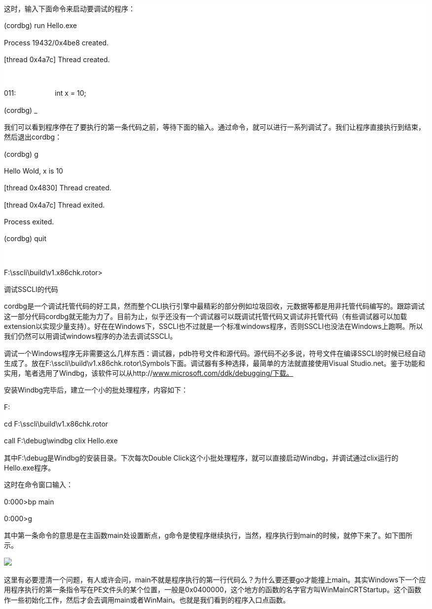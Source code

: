 这时，输入下面命令来启动要调试的程序：

(cordbg)&nbsp;run&nbsp;Hello.exe

Process&nbsp;19432/0x4be8&nbsp;created.

[thread&nbsp;0x4a7c]&nbsp;Thread&nbsp;created.

&nbsp;

011:&nbsp;&nbsp;&nbsp;&nbsp;&nbsp;&nbsp;&nbsp;&nbsp;&nbsp;&nbsp;&nbsp;&nbsp;&nbsp;&nbsp;&nbsp;&nbsp;&nbsp;&nbsp;&nbsp;&nbsp;int&nbsp;x&nbsp;=&nbsp;10;

(cordbg)&nbsp;_

我们可以看到程序停在了要执行的第一条代码之前，等待下面的输入。通过命令，就可以进行一系列调试了。我们让程序直接执行到结束，然后退出cordbg：

(cordbg)&nbsp;g

Hello&nbsp;Wold,&nbsp;x&nbsp;is&nbsp;10

[thread&nbsp;0x4830]&nbsp;Thread&nbsp;created.

[thread&nbsp;0x4a7c]&nbsp;Thread&nbsp;exited.

Process&nbsp;exited.

(cordbg)&nbsp;quit

&nbsp;

F:\sscli\build\v1.x86chk.rotor>

调试SSCLI的代码
	  
cordbg是一个调试托管代码的好工具，然而整个CLI执行引擎中最精彩的部分例如垃圾回收，元数据等都是用非托管代码编写的。跟踪调试这一部分代码cordbg就无能为力了。目前为止，似乎还没有一个调试器可以既调试托管代码又调试非托管代码（有些调试器可以加载extension以实现少量支持）。好在在Windows下，SSCLI也不过就是一个标准windows程序，否则SSCLI也没法在Windows上跑啊。所以我们仍然可以用调试windows程序的办法去调试SSCLI。

调试一个Windows程序无非需要这么几样东西：调试器，pdb符号文件和源代码。源代码不必多说，符号文件在编译SSCLI的时候已经自动生成了。放在F:\sscli\build\v1.x86chk.rotor\Symbols下面。调试器有多种选择，最简单的方法就直接使用Visual&nbsp;Studio.net。鉴于功能和实用，笔者选用了Windbg，该软件可以从http://www.microsoft.com/ddk/debugging/下载。

安装Windbg完毕后，建立一个小的批处理程序，内容如下：

F:

cd&nbsp;F:\sscli\build\v1.x86chk.rotor

call&nbsp;F:\debug\windbg&nbsp;clix&nbsp;Hello.exe

其中F:\debug是Windbg的安装目录。下次每次Double&nbsp;Click这个小批处理程序，就可以直接启动Windbg，并调试通过clix运行的Hello.exe程序。

这时在命令窗口输入：

0:000</a>>bp&nbsp;main

0:000>g

其中第一条命令的意思是在主函数main处设置断点，g命令是使程序继续执行，当然，程序执行到main的时候，就停下来了。如下图所示。&nbsp;

<a href="http://images.blogcn.com/2005/1/24/12/omale,20050124234733.jpg" target="_blank"><img border="0" onload="if(this.width>screen.width/2)this.width=screen.width/2;" src="http://images.blogcn.com/2005/1/24/12/omale,20050124234733.jpg" /></a>

这里有必要澄清一个问题，有人或许会问，main不就是程序执行的第一行代码么？为什么要还要go才能撞上main。其实Windows下一个应用程序执行的第一条指令写在PE文件头的某个位置，一般是0x0400000，这个地方的函数的名字官方叫WinMainCRTStartup。这个函数作一些初始化工作，然后才会去调用main或者WinMain。也就是我们看到的程序入口点函数。
